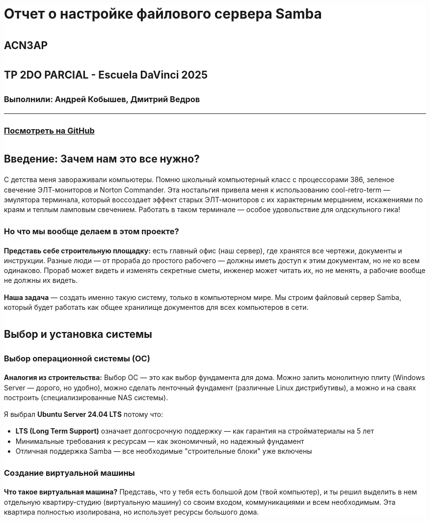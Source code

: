 # Отчет о настройке файлового сервера Samba
## ACN3AP
## TP 2DO PARCIAL - Escuela DaVinci 2025
### Выполнили: Андрей Кобышев, Дмитрий Ведров

---
### [Посмотреть на GitHub](https://github.com/andrei-kobyshev-davinci-edu-ar/os1/blob/main/README.md)

## Введение: Зачем нам это все нужно?

С детства меня завораживали компьютеры. Помню школьный компьютерный класс с процессорами 386, зеленое свечение ЭЛТ-мониторов и Norton Commander. Эта ностальгия привела меня к использованию cool-retro-term — эмулятора терминала, который воссоздает эффект старых ЭЛТ-мониторов с их характерным мерцанием, искажениями по краям и теплым ламповым свечением. Работать в таком терминале — особое удовольствие для олдскульного гика!

### Но что мы вообще делаем в этом проекте?

**Представь себе строительную площадку:** есть главный офис (наш сервер), где хранятся все чертежи, документы и инструкции. Разные люди — от прораба до простого рабочего — должны иметь доступ к этим документам, но не ко всем одинаково. Прораб может видеть и изменять секретные сметы, инженер может читать их, но не менять, а рабочие вообще не должны их видеть.

**Наша задача** — создать именно такую систему, только в компьютерном мире. Мы строим файловый сервер Samba, который будет работать как общее хранилище документов для всех компьютеров в сети.

## Выбор и установка системы

### Выбор операционной системы (ОС)

**Аналогия из строительства:** Выбор ОС — это как выбор фундамента для дома. Можно залить монолитную плиту (Windows Server — дорого, но удобно), можно сделать ленточный фундамент (различные Linux дистрибутивы), а можно и на сваях построить (специализированные NAS системы).

Я выбрал **Ubuntu Server 24.04 LTS** потому что:
- **LTS (Long Term Support)** означает долгосрочную поддержку — как гарантия на стройматериалы на 5 лет
- Минимальные требования к ресурсам — как экономичный, но надежный фундамент
- Отличная поддержка Samba — все необходимые "строительные блоки" уже включены

### Создание виртуальной машины

**Что такое виртуальная машина?** Представь, что у тебя есть большой дом (твой компьютер), и ты решил выделить в нем отдельную квартиру-студию (виртуальную машину) со своим входом, коммуникациями и всем необходимым. Эта квартира полностью изолирована, но использует ресурсы большого дома.
